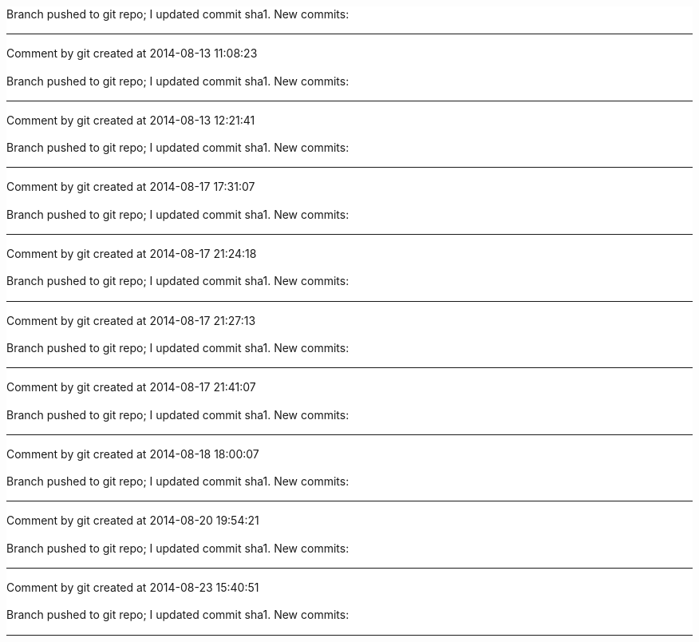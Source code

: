 Branch pushed to git repo; I updated commit sha1. New commits:


---

Comment by git created at 2014-08-13 11:08:23

Branch pushed to git repo; I updated commit sha1. New commits:


---

Comment by git created at 2014-08-13 12:21:41

Branch pushed to git repo; I updated commit sha1. New commits:


---

Comment by git created at 2014-08-17 17:31:07

Branch pushed to git repo; I updated commit sha1. New commits:


---

Comment by git created at 2014-08-17 21:24:18

Branch pushed to git repo; I updated commit sha1. New commits:


---

Comment by git created at 2014-08-17 21:27:13

Branch pushed to git repo; I updated commit sha1. New commits:


---

Comment by git created at 2014-08-17 21:41:07

Branch pushed to git repo; I updated commit sha1. New commits:


---

Comment by git created at 2014-08-18 18:00:07

Branch pushed to git repo; I updated commit sha1. New commits:


---

Comment by git created at 2014-08-20 19:54:21

Branch pushed to git repo; I updated commit sha1. New commits:


---

Comment by git created at 2014-08-23 15:40:51

Branch pushed to git repo; I updated commit sha1. New commits:


---